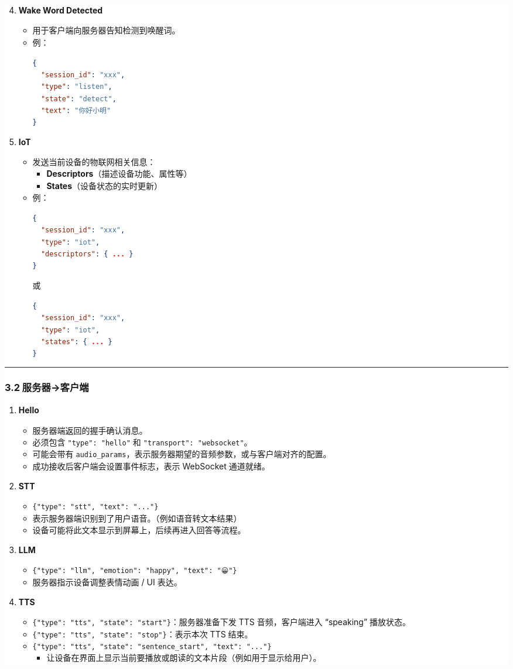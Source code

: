 4. **Wake Word Detected**  
   - 用于客户端向服务器告知检测到唤醒词。  
   - 例：
     ```json
     {
       "session_id": "xxx",
       "type": "listen",
       "state": "detect",
       "text": "你好小明"
     }
     ```

5. **IoT**  
   - 发送当前设备的物联网相关信息：  
     - **Descriptors**（描述设备功能、属性等）  
     - **States**（设备状态的实时更新）  
   - 例：  
     ```json
     {
       "session_id": "xxx",
       "type": "iot",
       "descriptors": { ... }
     }
     ```
     或
     ```json
     {
       "session_id": "xxx",
       "type": "iot",
       "states": { ... }
     }
     ```

---

### 3.2 服务器→客户端

1. **Hello**  
   - 服务器端返回的握手确认消息。  
   - 必须包含 `"type": "hello"` 和 `"transport": "websocket"`。  
   - 可能会带有 `audio_params`，表示服务器期望的音频参数，或与客户端对齐的配置。  
   - 成功接收后客户端会设置事件标志，表示 WebSocket 通道就绪。

2. **STT**  
   - `{"type": "stt", "text": "..."}`
   - 表示服务器端识别到了用户语音。（例如语音转文本结果）  
   - 设备可能将此文本显示到屏幕上，后续再进入回答等流程。

3. **LLM**  
   - `{"type": "llm", "emotion": "happy", "text": "😀"}`
   - 服务器指示设备调整表情动画 / UI 表达。  

4. **TTS**  
   - `{"type": "tts", "state": "start"}`：服务器准备下发 TTS 音频，客户端进入 “speaking” 播放状态。  
   - `{"type": "tts", "state": "stop"}`：表示本次 TTS 结束。  
   - `{"type": "tts", "state": "sentence_start", "text": "..."}`
     - 让设备在界面上显示当前要播放或朗读的文本片段（例如用于显示给用户）。  
